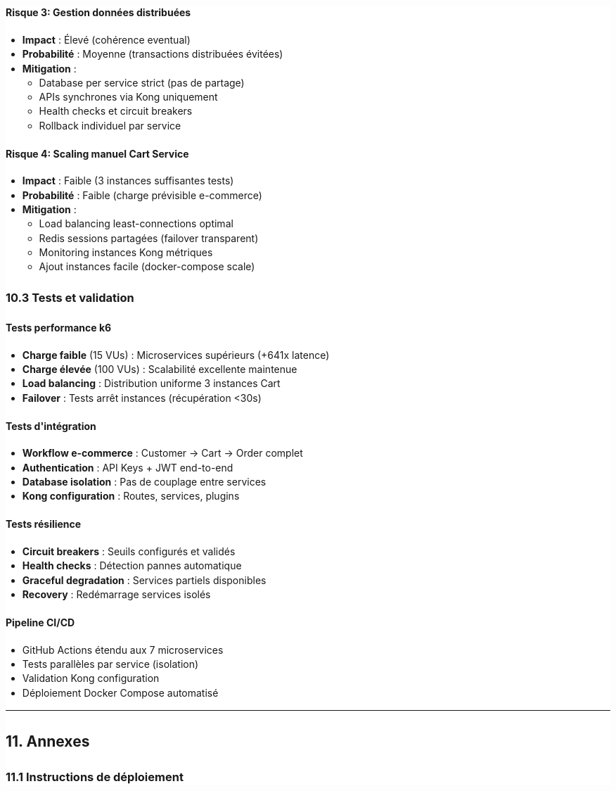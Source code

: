 #### Risque 3: Gestion données distribuées
- **Impact** : Élevé (cohérence eventual)
- **Probabilité** : Moyenne (transactions distribuées évitées)
- **Mitigation** :
  - Database per service strict (pas de partage)
  - APIs synchrones via Kong uniquement
  - Health checks et circuit breakers
  - Rollback individuel par service

#### Risque 4: Scaling manuel Cart Service
- **Impact** : Faible (3 instances suffisantes tests)
- **Probabilité** : Faible (charge prévisible e-commerce)
- **Mitigation** :
  - Load balancing least-connections optimal
  - Redis sessions partagées (failover transparent)
  - Monitoring instances Kong métriques
  - Ajout instances facile (docker-compose scale)

### 10.3 Tests et validation

#### Tests performance k6
- **Charge faible** (15 VUs) : Microservices supérieurs (+641x latence)
- **Charge élevée** (100 VUs) : Scalabilité excellente maintenue
- **Load balancing** : Distribution uniforme 3 instances Cart
- **Failover** : Tests arrêt instances (récupération <30s)

#### Tests d'intégration
- **Workflow e-commerce** : Customer → Cart → Order complet
- **Authentication** : API Keys + JWT end-to-end
- **Database isolation** : Pas de couplage entre services
- **Kong configuration** : Routes, services, plugins

#### Tests résilience
- **Circuit breakers** : Seuils configurés et validés
- **Health checks** : Détection pannes automatique
- **Graceful degradation** : Services partiels disponibles
- **Recovery** : Redémarrage services isolés

#### Pipeline CI/CD
- GitHub Actions étendu aux 7 microservices
- Tests parallèles par service (isolation)
- Validation Kong configuration
- Déploiement Docker Compose automatisé

---

## 11. Annexes

### 11.1 Instructions de déploiement
